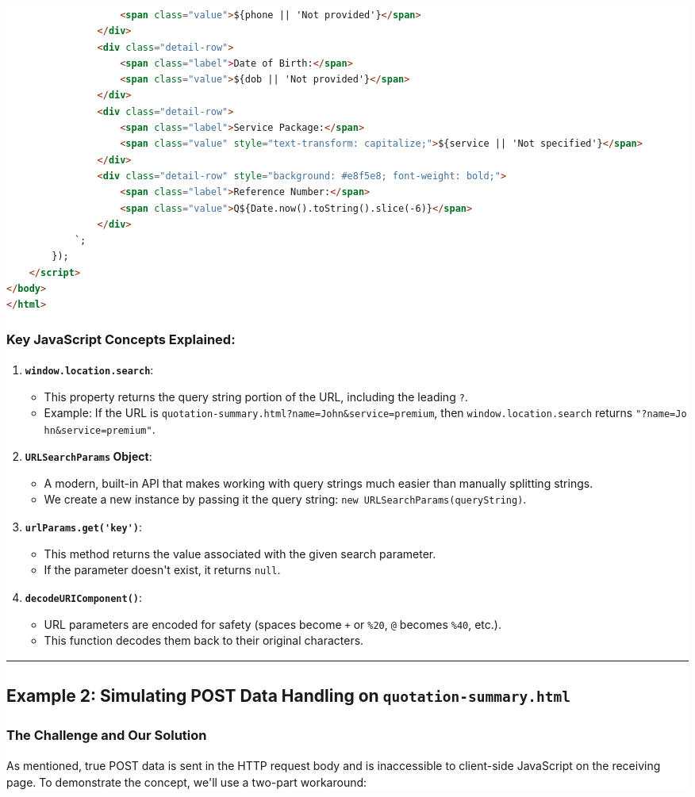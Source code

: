 ```html
                    <span class="value">${phone || 'Not provided'}</span>
                </div>
                <div class="detail-row">
                    <span class="label">Date of Birth:</span>
                    <span class="value">${dob || 'Not provided'}</span>
                </div>
                <div class="detail-row">
                    <span class="label">Service Package:</span>
                    <span class="value" style="text-transform: capitalize;">${service || 'Not specified'}</span>
                </div>
                <div class="detail-row" style="background: #e8f5e8; font-weight: bold;">
                    <span class="label">Reference Number:</span>
                    <span class="value">Q${Date.now().toString().slice(-6)}</span>
                </div>
            `;
        });
    </script>
</body>
</html>
```

### Key JavaScript Concepts Explained:

1.  **`window.location.search`**:
    - This property returns the query string portion of the URL, including the leading `?`.
    - Example: If the URL is `quotation-summary.html?name=John&service=premium`, then `window.location.search` returns `"?name=John&service=premium"`.

2.  **`URLSearchParams` Object**:
    - A modern, built-in API that makes working with query strings much easier than manually splitting strings.
    - We create a new instance by passing it the query string: `new URLSearchParams(queryString)`.

3.  **`urlParams.get('key')`**:
    - This method returns the value associated with the given search parameter.
    - If the parameter doesn't exist, it returns `null`.

4.  **`decodeURIComponent()`**:
    - URL parameters are encoded for safety (spaces become `+` or `%20`, `@` becomes `%40`, etc.).
    - This function decodes them back to their original characters.

---

## Example 2: Simulating POST Data Handling on `quotation-summary.html`

### The Challenge and Our Solution

As mentioned, true POST data is sent in the HTTP request body and is inaccessible to client-side JavaScript on the receiving page. To demonstrate the concept, we'll use a two-part workaround:
